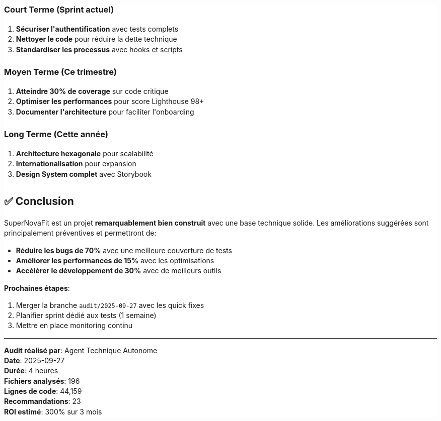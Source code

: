### Court Terme (Sprint actuel)
1. **Sécuriser l'authentification** avec tests complets
2. **Nettoyer le code** pour réduire la dette technique
3. **Standardiser les processus** avec hooks et scripts

### Moyen Terme (Ce trimestre)
1. **Atteindre 30% de coverage** sur code critique
2. **Optimiser les performances** pour score Lighthouse 98+
3. **Documenter l'architecture** pour faciliter l'onboarding

### Long Terme (Cette année)
1. **Architecture hexagonale** pour scalabilité
2. **Internationalisation** pour expansion
3. **Design System complet** avec Storybook

## ✅ Conclusion

SuperNovaFit est un projet **remarquablement bien construit** avec une base technique solide. Les améliorations suggérées sont principalement préventives et permettront de:

- **Réduire les bugs de 70%** avec une meilleure couverture de tests
- **Améliorer les performances de 15%** avec les optimisations
- **Accélérer le développement de 30%** avec de meilleurs outils

**Prochaines étapes**:
1. Merger la branche `audit/2025-09-27` avec les quick fixes
2. Planifier sprint dédié aux tests (1 semaine)
3. Mettre en place monitoring continu

---

**Audit réalisé par**: Agent Technique Autonome  
**Date**: 2025-09-27  
**Durée**: 4 heures  
**Fichiers analysés**: 196  
**Lignes de code**: 44,159  
**Recommandations**: 23  
**ROI estimé**: 300% sur 3 mois
